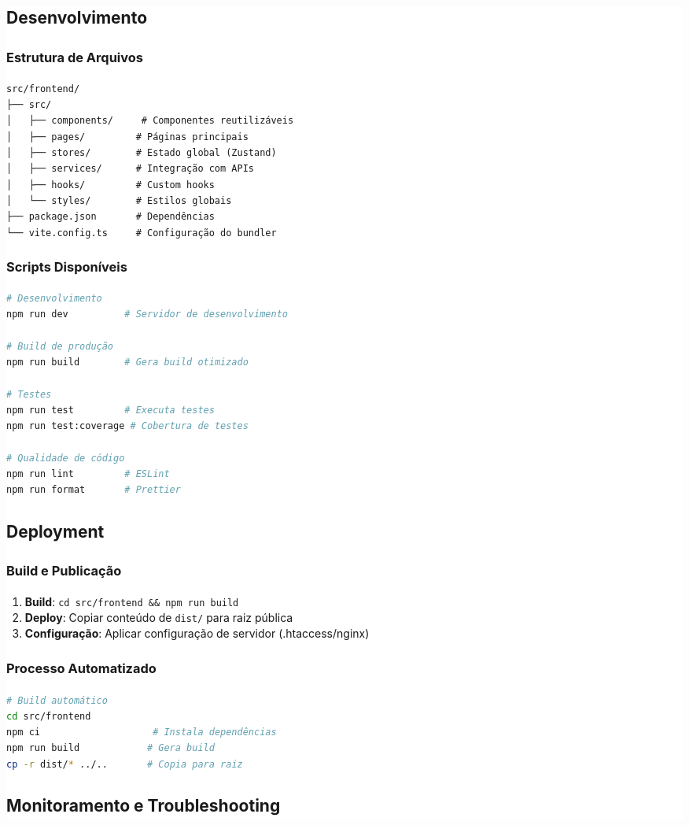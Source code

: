 ## Desenvolvimento

### Estrutura de Arquivos
```
src/frontend/
├── src/
│   ├── components/     # Componentes reutilizáveis
│   ├── pages/         # Páginas principais  
│   ├── stores/        # Estado global (Zustand)
│   ├── services/      # Integração com APIs
│   ├── hooks/         # Custom hooks
│   └── styles/        # Estilos globais
├── package.json       # Dependências
└── vite.config.ts     # Configuração do bundler
```

### Scripts Disponíveis
```bash
# Desenvolvimento
npm run dev          # Servidor de desenvolvimento

# Build de produção  
npm run build        # Gera build otimizado

# Testes
npm run test         # Executa testes
npm run test:coverage # Cobertura de testes

# Qualidade de código
npm run lint         # ESLint
npm run format       # Prettier
```

## Deployment

### Build e Publicação
1. **Build**: `cd src/frontend && npm run build`
2. **Deploy**: Copiar conteúdo de `dist/` para raiz pública
3. **Configuração**: Aplicar configuração de servidor (.htaccess/nginx)

### Processo Automatizado
```bash
# Build automático
cd src/frontend
npm ci                    # Instala dependências
npm run build            # Gera build
cp -r dist/* ../..       # Copia para raiz
```

## Monitoramento e Troubleshooting
